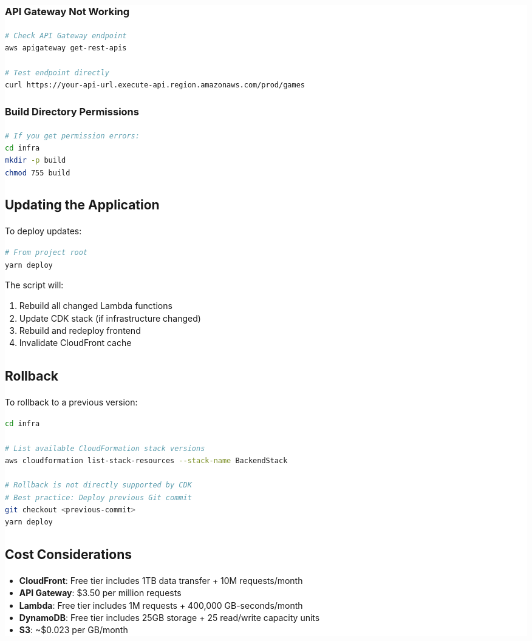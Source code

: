 ### API Gateway Not Working

```bash
# Check API Gateway endpoint
aws apigateway get-rest-apis

# Test endpoint directly
curl https://your-api-url.execute-api.region.amazonaws.com/prod/games
```

### Build Directory Permissions

```bash
# If you get permission errors:
cd infra
mkdir -p build
chmod 755 build
```

## Updating the Application

To deploy updates:

```bash
# From project root
yarn deploy
```

The script will:
1. Rebuild all changed Lambda functions
2. Update CDK stack (if infrastructure changed)
3. Rebuild and redeploy frontend
4. Invalidate CloudFront cache

## Rollback

To rollback to a previous version:

```bash
cd infra

# List available CloudFormation stack versions
aws cloudformation list-stack-resources --stack-name BackendStack

# Rollback is not directly supported by CDK
# Best practice: Deploy previous Git commit
git checkout <previous-commit>
yarn deploy
```

## Cost Considerations

- **CloudFront**: Free tier includes 1TB data transfer + 10M requests/month
- **API Gateway**: $3.50 per million requests
- **Lambda**: Free tier includes 1M requests + 400,000 GB-seconds/month
- **DynamoDB**: Free tier includes 25GB storage + 25 read/write capacity units
- **S3**: ~$0.023 per GB/month
